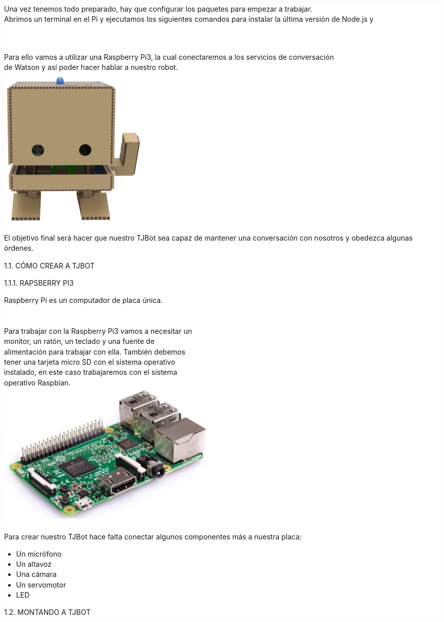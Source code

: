 Una vez tenemos todo preparado, hay que configurar los paquetes para empezar a trabajar. <br>
Abrimos un terminal en el Pi y ejecutamos los siguientes comandos para instalar la última versión de Node.js y <br> 
<br>
<br>
<div id="texto2">Para ello vamos a utilizar una Raspberry Pi3, la cual conectaremos a los servicios de conversación <br>
de Watson y así poder hacer hablar a nuestro robot.</div>
<img id="img1" src="imagenes/Imagen1.png"> <br>
<p id="texto3"> El objetivo final será hacer que nuestro TJBot sea capaz de mantener una conversación con nosotros y obedezca algunas órdenes.</p>
<p id = "titulo2"> 1.1.	CÓMO CREAR A TJBOT </p>
<p id="titulo3"> 1.1.1.	RAPSBERRY PI3 </p>
<div id="texto4">Raspberry Pi es un computador de placa única. <br> <br> <br>
Para trabajar con la Raspberry Pi3 vamos a necesitar un  <br>
monitor, un ratón, un teclado y una fuente de <br>
alimentación para trabajar con ella. También debemos <br>
tener una tarjeta micro SD con el sistema operativo <br>
instalado, en este caso trabajaremos con el sistema <br>
operativo Raspbian.</div>
<img id="img2"src="imagenes/Imagen2.png"> <br><br>
<div id="texto5"> Para crear nuestro TJBot hace falta conectar algunos componentes más a nuestra placa: </div>
<div id="lista"> 
<ul> 
<li>Un micrófono</li>
<li>Un altavoz</li>
<li>Una cámara</li>
<li>Un servomotor</li>
<li>LED</li>
</ul>
</div>
<div id="titulo4"> 1.2.	MONTANDO A TJBOT </div>
<div id="texto6"> 